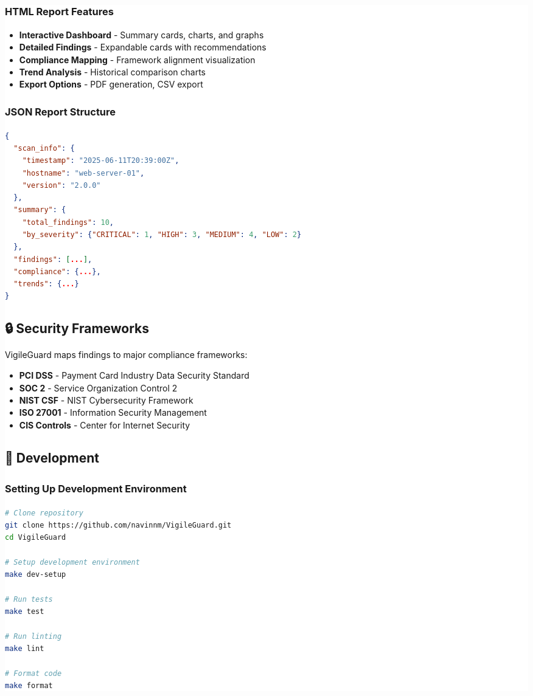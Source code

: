 ### HTML Report Features
- **Interactive Dashboard** - Summary cards, charts, and graphs
- **Detailed Findings** - Expandable cards with recommendations
- **Compliance Mapping** - Framework alignment visualization
- **Trend Analysis** - Historical comparison charts
- **Export Options** - PDF generation, CSV export

### JSON Report Structure
```json
{
  "scan_info": {
    "timestamp": "2025-06-11T20:39:00Z",
    "hostname": "web-server-01",
    "version": "2.0.0"
  },
  "summary": {
    "total_findings": 10,
    "by_severity": {"CRITICAL": 1, "HIGH": 3, "MEDIUM": 4, "LOW": 2}
  },
  "findings": [...],
  "compliance": {...},
  "trends": {...}
}
```

## 🔒 Security Frameworks

VigileGuard maps findings to major compliance frameworks:

- **PCI DSS** - Payment Card Industry Data Security Standard
- **SOC 2** - Service Organization Control 2
- **NIST CSF** - NIST Cybersecurity Framework  
- **ISO 27001** - Information Security Management
- **CIS Controls** - Center for Internet Security

## 🔧 Development

### Setting Up Development Environment

```bash
# Clone repository
git clone https://github.com/navinnm/VigileGuard.git
cd VigileGuard

# Setup development environment
make dev-setup

# Run tests
make test

# Run linting
make lint

# Format code
make format
```
